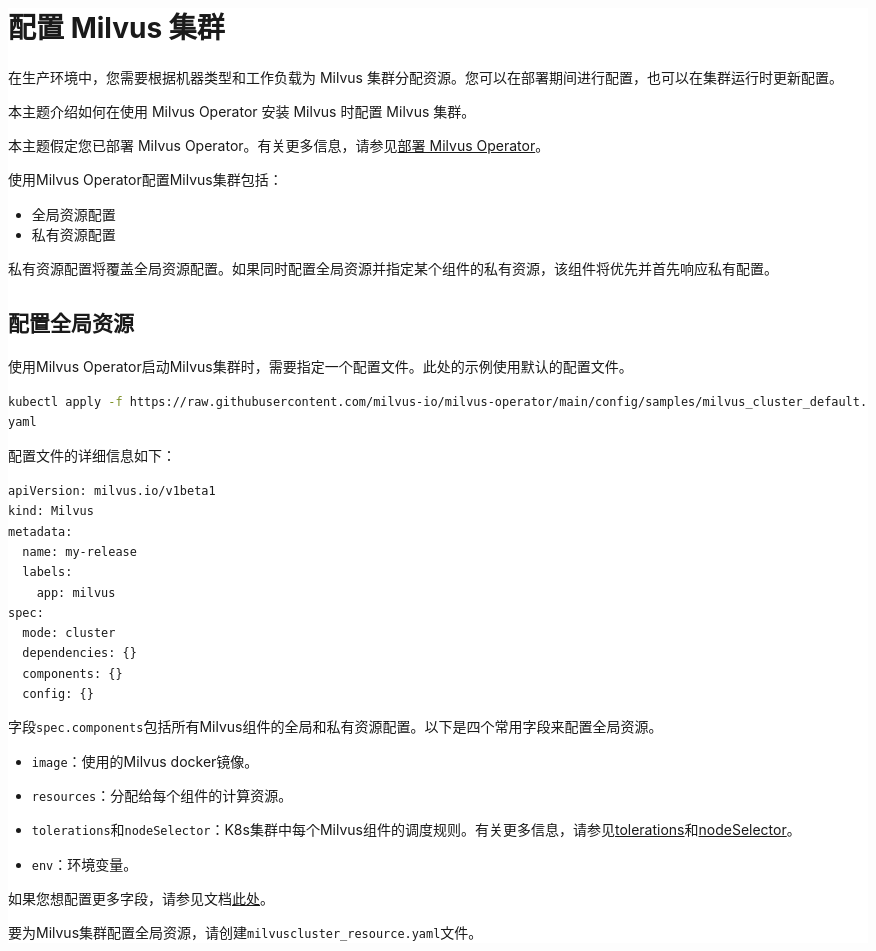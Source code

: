 
配置 Milvus 集群
===

在生产环境中，您需要根据机器类型和工作负载为 Milvus 集群分配资源。您可以在部署期间进行配置，也可以在集群运行时更新配置。

本主题介绍如何在使用 Milvus Operator 安装 Milvus 时配置 Milvus 集群。

本主题假定您已部署 Milvus Operator。有关更多信息，请参见[部署 Milvus Operator](install_cluster-milvusoperator.md)。

使用Milvus Operator配置Milvus集群包括：

* 全局资源配置
* 私有资源配置

私有资源配置将覆盖全局资源配置。如果同时配置全局资源并指定某个组件的私有资源，该组件将优先并首先响应私有配置。

配置全局资源
--------------------------

使用Milvus Operator启动Milvus集群时，需要指定一个配置文件。此处的示例使用默认的配置文件。

```bash
kubectl apply -f https://raw.githubusercontent.com/milvus-io/milvus-operator/main/config/samples/milvus_cluster_default.yaml

```

配置文件的详细信息如下：
```bash
apiVersion: milvus.io/v1beta1
kind: Milvus
metadata:
  name: my-release
  labels:
    app: milvus
spec:
  mode: cluster
  dependencies: {}
  components: {}
  config: {}

```

字段`spec.components`包括所有Milvus组件的全局和私有资源配置。以下是四个常用字段来配置全局资源。

* `image`：使用的Milvus docker镜像。

* `resources`：分配给每个组件的计算资源。

* `tolerations`和`nodeSelector`：K8s集群中每个Milvus组件的调度规则。有关更多信息，请参见[tolerations](https://kubernetes.io/docs/concepts/scheduling-eviction/taint-and-toleration/)和[nodeSelector](https://kubernetes.io/docs/concepts/scheduling-eviction/assign-pod-node/)。

* `env`：环境变量。

如果您想配置更多字段，请参见文档[此处](https://pkg.go.dev/github.com/milvus-io/milvus-operator/apis/milvus.io/v1beta1#ComponentSpec)。

要为Milvus集群配置全局资源，请创建`milvuscluster_resource.yaml`文件。

